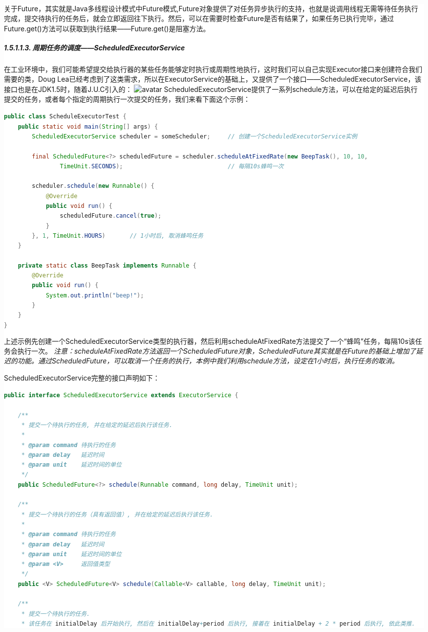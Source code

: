 关于Future，其实就是Java多线程设计模式中Future模式,Future对象提供了对任务异步执行的支持，也就是说调用线程无需等待任务执行完成，提交待执行的任务后，就会立即返回往下执行。然后，可以在需要时检查Future是否有结果了，如果任务已执行完毕，通过Future.get()方法可以获取到执行结果——Future.get()是阻塞方法。

##### 1.5.1.1.3. 周期任务的调度——ScheduledExecutorService
在工业环境中，我们可能希望提交给执行器的某些任务能够定时执行或周期性地执行，这时我们可以自己实现Executor接口来创建符合我们需要的类，Doug Lea已经考虑到了这类需求，所以在ExecutorService的基础上，又提供了一个接口——ScheduledExecutorService，该接口也是在JDK1.5时，随着J.U.C引入的：
![avatar](https://image-static.segmentfault.com/384/898/3848981137-5bbec29e234d8_articlex)
ScheduledExecutorService提供了一系列schedule方法，可以在给定的延迟后执行提交的任务，或者每个指定的周期执行一次提交的任务，我们来看下面这个示例：
```java
public class ScheduleExecutorTest {
    public static void main(String[] args) {
        ScheduledExecutorService scheduler = someScheduler;     // 创建一个ScheduledExecutorService实例
        
        final ScheduledFuture<?> scheduledFuture = scheduler.scheduleAtFixedRate(new BeepTask(), 10, 10,
                TimeUnit.SECONDS);                              // 每隔10s蜂鸣一次
 
        scheduler.schedule(new Runnable() {
            @Override
            public void run() {
                scheduledFuture.cancel(true);
            }
        }, 1, TimeUnit.HOURS)       // 1小时后, 取消蜂鸣任务
    }
 
    private static class BeepTask implements Runnable {
        @Override
        public void run() {
            System.out.println("beep!");
        }
    }
}
```

上述示例先创建一个ScheduledExecutorService类型的执行器，然后利用scheduleAtFixedRate方法提交了一个“蜂鸣”任务，每隔10s该任务会执行一次。
*注意：scheduleAtFixedRate方法返回一个ScheduledFuture对象，ScheduledFuture其实就是在Future的基础上增加了延迟的功能。通过ScheduledFuture，可以取消一个任务的执行，本例中我们利用schedule方法，设定在1小时后，执行任务的取消。*

ScheduledExecutorService完整的接口声明如下：
```java
public interface ScheduledExecutorService extends ExecutorService {
 
    /**
     * 提交一个待执行的任务, 并在给定的延迟后执行该任务.
     *
     * @param command 待执行的任务
     * @param delay   延迟时间
     * @param unit    延迟时间的单位
     */
    public ScheduledFuture<?> schedule(Runnable command, long delay, TimeUnit unit);
 
    /**
     * 提交一个待执行的任务（具有返回值）, 并在给定的延迟后执行该任务.
     *
     * @param command 待执行的任务
     * @param delay   延迟时间
     * @param unit    延迟时间的单位
     * @param <V>     返回值类型
     */
    public <V> ScheduledFuture<V> schedule(Callable<V> callable, long delay, TimeUnit unit);
 
    /**
     * 提交一个待执行的任务.
     * 该任务在 initialDelay 后开始执行, 然后在 initialDelay+period 后执行, 接着在 initialDelay + 2 * period 后执行, 依此类推.
```